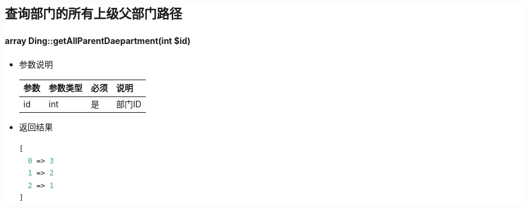 ## 查询部门的所有上级父部门路径

#### array Ding::getAllParentDaepartment(int $id)

- 参数说明

    参数 |	参数类型 |	必须 |	说明
    --- | --- | --- | ---
    id | int | 是 | 部门ID 
    
- 返回结果
    ```php
    [
      0 => 3
      1 => 2
      2 => 1
    ]
    ```